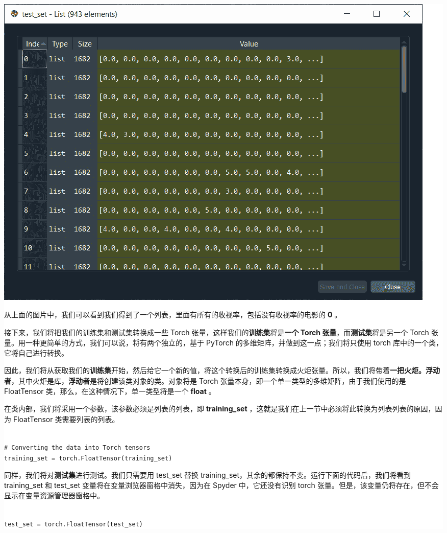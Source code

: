 ![Restricted Boltzmann Machine](img/c47167589a4923f746786fa90a4a11cf.png)

从上面的图片中，我们可以看到我们得到了一个列表，里面有所有的收视率，包括没有收视率的电影的 **0** 。

接下来，我们将把我们的训练集和测试集转换成一些 Torch 张量，这样我们的**训练集**将是**一个 Torch 张量**，而**测试集**将是另一个 Torch 张量。用一种更简单的方式，我们可以说，将有两个独立的，基于 PyTorch 的多维矩阵，并做到这一点；我们将只使用 torch 库中的一个类，它将自己进行转换。

因此，我们将从获取我们的**训练集**开始，然后给它一个新的值，将这个转换后的训练集转换成火炬张量。所以，我们将带着**一把火炬。浮动者**，其中火炬是库，**浮动者**是将创建该类对象的类。对象将是 Torch 张量本身，即一个单一类型的多维矩阵，由于我们使用的是 FloatTensor 类，那么，在这种情况下，单一类型将是一个 **float** 。

在类内部，我们将采用一个参数，该参数必须是列表的列表，即 **training_set** ，这就是我们在上一节中必须将此转换为列表列表的原因，因为 FloatTensor 类需要列表的列表。

```

# Converting the data into Torch tensors
training_set = torch.FloatTensor(training_set)

```

同样，我们将对**测试集**进行测试。我们只需要用 test_set 替换 training_set，其余的都保持不变。运行下面的代码后，我们将看到 training_set 和 test_set 变量将在变量浏览器窗格中消失，因为在 Spyder 中，它还没有识别 torch 张量。但是，该变量仍将存在，但不会显示在变量资源管理器窗格中。

```

test_set = torch.FloatTensor(test_set)

```
